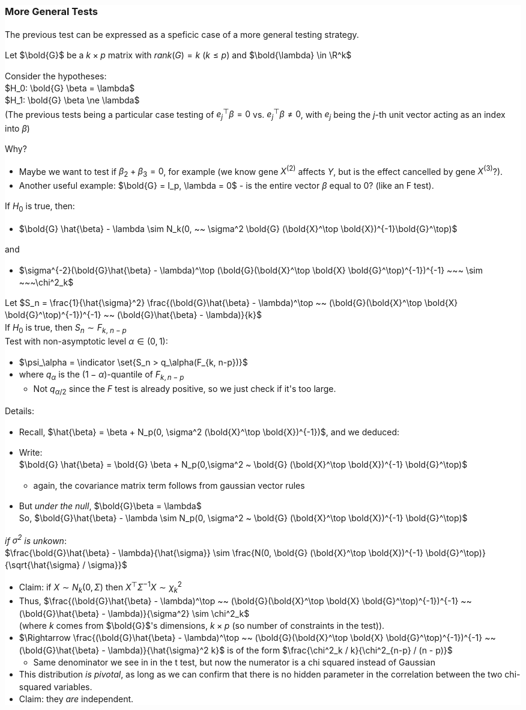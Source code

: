 
### More General Tests
The previous test can be expressed as a speficic case of a more general testing strategy.

Let $\bold{G}$ be a $k \times p$ matrix with $rank(G) = k$ ($k \le p$) and $\bold{\lambda} \in \R^k$  

Consider the hypotheses:  
$H_0: \bold{G} \beta = \lambda$  
$H_1: \bold{G} \beta \ne \lambda$  
(The previous tests being a particular case testing of $e_j^\top \beta = 0$ vs. $e_j^\top \beta \ne 0$, with $e_j$ being the $j$-th unit vector acting as an index into $\beta$)  

Why?
- Maybe we want to test if $\beta_2 + \beta_3 = 0$, for example (we know gene $X^{(2)}$ affects $Y$, but is the effect cancelled by gene $X^{(3)}$?).
- Another useful example: $\bold{G} = I_p, \lambda = 0$ - is the entire vector $\beta$ equal to 0? (like an F test). 

If $H_0$ is true, then:  
- $\bold{G} \hat{\beta} - \lambda \sim N_k(0, ~~ \sigma^2 \bold{G} (\bold{X}^\top \bold{X})^{-1}\bold{G}^\top)$

and
- $\sigma^{-2}(\bold{G}\hat{\beta} - \lambda)^\top (\bold{G}(\bold{X}^\top \bold{X} \bold{G}^\top)^{-1})^{-1} ~~~ \sim ~~~\chi^2_k$

Let $S_n = \frac{1}{\hat{\sigma}^2} \frac{(\bold{G}\hat{\beta} - \lambda)^\top ~~ (\bold{G}(\bold{X}^\top \bold{X} \bold{G}^\top)^{-1})^{-1} ~~ (\bold{G}\hat{\beta} - \lambda)}{k}$  
If $H_0$ is true, then $S_n \sim F_{k, ~n-p}$  
Test with non-asymptotic level $\alpha \in (0,1)$:  
- $\psi_\alpha = \indicator \set{S_n > q_\alpha(F_{k, n-p})}$
- where $q_\alpha$ is the $(1-\alpha)$-quantile of $F_{k,n-p}$  
    - Not $q_{\alpha/2}$ since the $F$ test is already positive, so we just check if it's too large.


Details:
- Recall, $\hat{\beta} = \beta + N_p(0, \sigma^2 (\bold{X}^\top \bold{X})^{-1})$, and we deduced:  
- Write:  
$\bold{G} \hat{\beta} = \bold{G} \beta + N_p(0,\sigma^2 ~ \bold{G} (\bold{X}^\top \bold{X})^{-1} \bold{G}^\top)$
    - again, the covariance matrix term follows from gaussian vector rules 

- But *under the null*, $\bold{G}\beta = \lambda$  
So, $\bold{G}\hat{\beta} - \lambda \sim N_p(0, \sigma^2 ~ \bold{G} (\bold{X}^\top \bold{X})^{-1} \bold{G}^\top)$



*if $\sigma^2$ is unkown*:  
$\frac{\bold{G}\hat{\beta} - \lambda}{\hat{\sigma}} \sim \frac{N(0, \bold{G} (\bold{X}^\top \bold{X})^{-1} \bold{G}^\top)}{\sqrt{\hat{\sigma} / \sigma}}$
- Claim: if $X \sim N_k(0, \Sigma)$ then $X^\top \Sigma^{-1}X \sim \chi^2_{k}$
- Thus, $\frac{(\bold{G}\hat{\beta} - \lambda)^\top ~~ (\bold{G}(\bold{X}^\top \bold{X} \bold{G}^\top)^{-1})^{-1} ~~ (\bold{G}\hat{\beta} - \lambda)}{\sigma^2} \sim \chi^2_k$  
(where $k$ comes from $\bold{G}$'s dimensions, $k \times p$ (so number of constraints in the test)).
- $\Rightarrow \frac{(\bold{G}\hat{\beta} - \lambda)^\top ~~ (\bold{G}(\bold{X}^\top \bold{X} \bold{G}^\top)^{-1})^{-1} ~~ (\bold{G}\hat{\beta} - \lambda)}{\hat{\sigma}^2 k}$ is of the form $\frac{\chi^2_k / k}{\chi^2_{n-p} / (n - p)}$  
    - Same denominator we see in in the t test, but now the numerator is a chi squared instead of Gaussian
- This distribution *is pivotal*, as long as we can confirm that there is no hidden parameter in the correlation between the two chi-squared variables.  
- Claim: they *are* independent.
